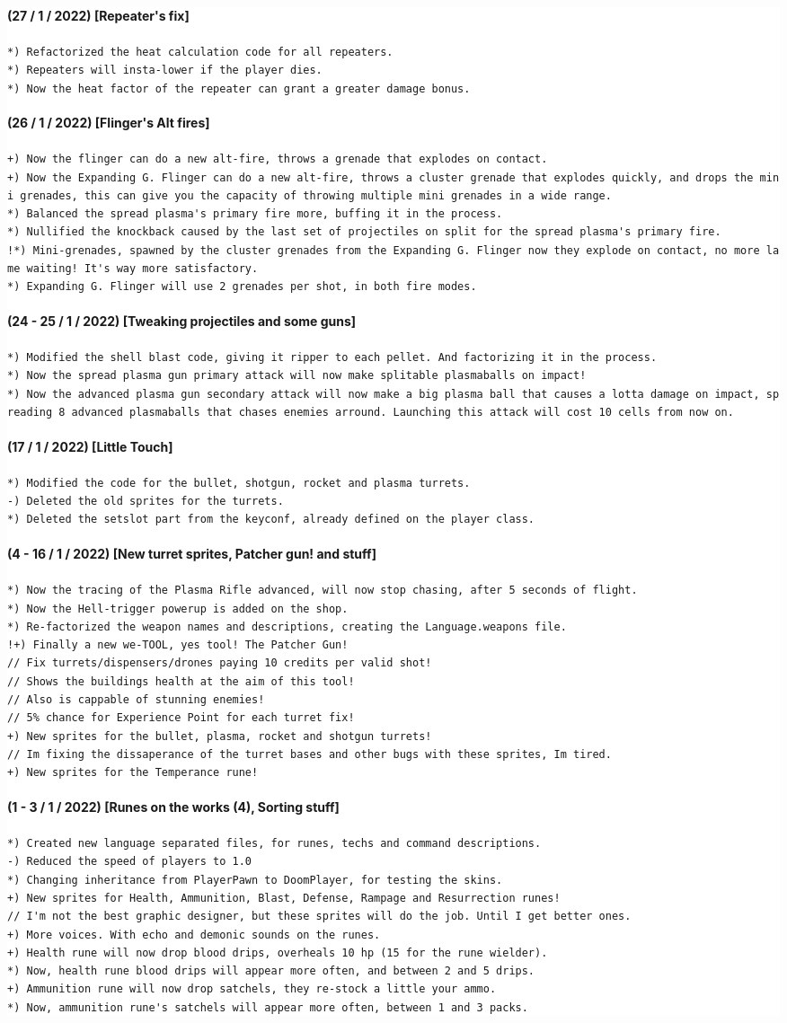 #### (27 / 1 / 2022) [Repeater's fix]
	*) Refactorized the heat calculation code for all repeaters.
	*) Repeaters will insta-lower if the player dies.
	*) Now the heat factor of the repeater can grant a greater damage bonus.

#### (26 / 1 / 2022) [Flinger's Alt fires]
	+) Now the flinger can do a new alt-fire, throws a grenade that explodes on contact.
	+) Now the Expanding G. Flinger can do a new alt-fire, throws a cluster grenade that explodes quickly, and drops the mini grenades, this can give you the capacity of throwing multiple mini grenades in a wide range.
	*) Balanced the spread plasma's primary fire more, buffing it in the process.
	*) Nullified the knockback caused by the last set of projectiles on split for the spread plasma's primary fire.
	!*) Mini-grenades, spawned by the cluster grenades from the Expanding G. Flinger now they explode on contact, no more lame waiting! It's way more satisfactory.
	*) Expanding G. Flinger will use 2 grenades per shot, in both fire modes.

#### (24 - 25 / 1 / 2022) [Tweaking projectiles and some guns]
	*) Modified the shell blast code, giving it ripper to each pellet. And factorizing it in the process.
	*) Now the spread plasma gun primary attack will now make splitable plasmaballs on impact!
	*) Now the advanced plasma gun secondary attack will now make a big plasma ball that causes a lotta damage on impact, spreading 8 advanced plasmaballs that chases enemies arround. Launching this attack will cost 10 cells from now on.

#### (17 / 1 / 2022) [Little Touch]
	*) Modified the code for the bullet, shotgun, rocket and plasma turrets.
	-) Deleted the old sprites for the turrets. 
	*) Deleted the setslot part from the keyconf, already defined on the player class.

#### (4 - 16 / 1 / 2022) [New turret sprites, Patcher gun! and stuff]
	*) Now the tracing of the Plasma Rifle advanced, will now stop chasing, after 5 seconds of flight.
	*) Now the Hell-trigger powerup is added on the shop.
	*) Re-factorized the weapon names and descriptions, creating the Language.weapons file.
	!+) Finally a new we-TOOL, yes tool! The Patcher Gun!
	// Fix turrets/dispensers/drones paying 10 credits per valid shot!
	// Shows the buildings health at the aim of this tool!
	// Also is cappable of stunning enemies!
	// 5% chance for Experience Point for each turret fix!
	+) New sprites for the bullet, plasma, rocket and shotgun turrets!
	// Im fixing the dissaperance of the turret bases and other bugs with these sprites, Im tired.
	+) New sprites for the Temperance rune!
	

#### (1 - 3 / 1 / 2022) [Runes on the works (4), Sorting stuff]
	*) Created new language separated files, for runes, techs and command descriptions.
	-) Reduced the speed of players to 1.0
	*) Changing inheritance from PlayerPawn to DoomPlayer, for testing the skins.
	+) New sprites for Health, Ammunition, Blast, Defense, Rampage and Resurrection runes!
	// I'm not the best graphic designer, but these sprites will do the job. Until I get better ones.
	+) More voices. With echo and demonic sounds on the runes.
	+) Health rune will now drop blood drips, overheals 10 hp (15 for the rune wielder).
	*) Now, health rune blood drips will appear more often, and between 2 and 5 drips.
	+) Ammunition rune will now drop satchels, they re-stock a little your ammo.
	*) Now, ammunition rune's satchels will appear more often, between 1 and 3 packs.
